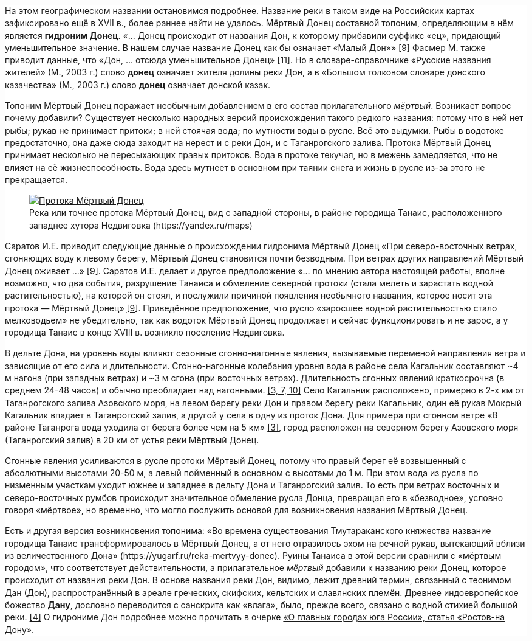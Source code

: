 На этом географическом названии остановимся подробнее. Название реки в таком виде на Российских картах зафиксировано ещё в ХVII в., более раннее найти не удалось. Мёртвый Донец составной топоним, определяющим в нём является **гидроним Донец**. «... Донец происходит от названия Дон, к которому прибавили суффикс «ец», придающий уменьшительное значение. В нашем случае название Донец как бы означает «Малый Дон»» [[9]](#t105-[9]) Фасмер М. также приводит данные, что «Дон, ... отсюда уменьшительное Донец» [[11]](#t105-[11]). Но в словаре-справочнике «Русские названия жителей» (М., 2003 г.) слово **донец** означает жителя долины реки Дон, а в «Большом толковом словаре донского казачества» (М., 2003 г.) слово **донец** означает донской казак.

Топоним Мёртвый Донец поражает необычным добавлением в его состав прилагательного _мёртвый_. Возникает вопрос почему добавили? Существует несколько народных версий происхождения такого редкого названия: потому что в ней нет рыбы; рукав не принимает притоки; в ней стоячая вода; по мутности воды в русле. Всё это выдумки. Рыбы в водотоке предостаточно, она даже сюда заходит на нерест и с реки Дон, и с Таганрогского залива. Протока Мёртвый Донец принимает несколько не пересыхающих правых притоков. Вода в протоке текучая, но в межень замедляется, что не влияет на её жизнеспособность. Вода здесь мутнеет в основном при таянии снега и жизнь в русле из-за этого не прекращается.

<figure>
    <a href="/img/toponymy/dead-toponym/Channel-Dead-Donets-b.jpg" title="Протока Мёртвый Донец"><img src="/img/toponymy/dead-toponym/Channel-Dead-Donets.jpg" alt="Протока Мёртвый Донец" width="800" height="385"/></a>
    <figcaption>Река или точнее протока Мёртвый Донец, вид с западной стороны, в районе городища Танаис, расположенного западнее хутора Недвиговка (https://yandex.ru/maps)</figcaption>
</figure>

Саратов И.Е. приводит следующие данные о происхождении гидронима Мёртвый Донец «При северо-восточных ветрах, сгоняющих воду к левому берегу, Мёртвый Донец становится почти безводным. При ветрах других направлений Мёртвый Донец оживает ...» [[9]](#t105-[9]). Саратов И.Е. делает и другое предположение «… по мнению автора настоящей работы, вполне возможно, что два события, разрушение Танаиса и обмеление северной протоки (стала мелеть и зарастать водной растительностью), на которой он стоял, и послужили причиной появления необычного названия, которое носит эта протока — Мёртвый Донец» [[9]](#t105-[9]). Приведённое предположение, что русло «заросшее водной растительностью стало мелководьем» не убедительно, так как водоток Мёртвый Донец продолжает и сейчас функционировать и не зарос, а у городища Танаис в конце ХVIII в. возникло поселение Недвиговка.

В дельте Дона, на уровень воды влияют сезонные сгонно-нагонные явления, вызываемые переменой направления ветра и зависящие от его сила и длительности. Сгонно-нагонные колебания уровня вода в районе села Кагальник составляют ~4 м нагона (при западных ветрах) и ~3 м сгона (при восточных ветрах). Длительность сгонных явлений краткосрочна (в среднем 24-48 часов) и обычно преобладает над нагонными. [[3, 7, 10]](#t105-[3]) Село Кагальник расположено, примерно в 2-х км от Таганрогского залива Азовского моря, на левом берегу реки Дон и правом берегу реки Кагальник, один её рукав Мокрый Кагальник впадает в Таганрогский залив, а другой у села в одну из проток Дона. Для примера при сгонном ветре «В районе Таганрога вода уходила от берега более чем на 5 км» [[3]](#t105-[3]), город расположен на северном берегу Азовского моря (Таганрогский залив) в 20 км от устья реки Мёртвый Донец.

Сгонные явления усиливаются в русле протоки Мёртвый Донец, потому что правый берег её возвышенный с абсолютными высотами 20-50 м, а левый пойменный в основном с высотами до 1 м. При этом вода из русла по низменным участкам уходит южнее и западнее в дельту Дона и Таганрогский залив. То есть при ветрах восточных и северо-восточных румбов происходит значительное обмеление русла Донца, превращая его в «безводное», условно говоря «мёртвое», но временно, что могло послужить основой для возникновения названия Мёртвый Донец.

Есть и другая версия возникновения топонима: «Во времена существования Тмутараканского княжества название городища Танаис трансформировалось в Мёртвый Донец, а от него отразилось эхом на речной рукав, вытекающий вблизи из величественного Дона» 
(https://yugarf.ru/reka-mertvyy-donec). Руины Танаиса в этой версии сравнили с «мёртвым городом», что соответствует действительности, а прилагательное _мёртвый_ добавили к названию реки Донец, которое происходит от названия реки Дон. В основе названия реки Дон, видимо, лежит древний термин, связанный с теонимом Дан (Дон), распространённый в ареале греческих, скифских, кельтских и славянских племён. Древнее индоевропейское божество **Дану**, дословно переводится с санскрита как «влага», было, прежде всего, связано с водной стихией большой реки. [[4]](#t105-[4]) О гидрониме Дон подробнее можно прочитать в очерке [«О главных городах юга России», статья «Ростов-на Дону»](/toponymy/city-of-south-russia/#rnd "Города Юга России").
